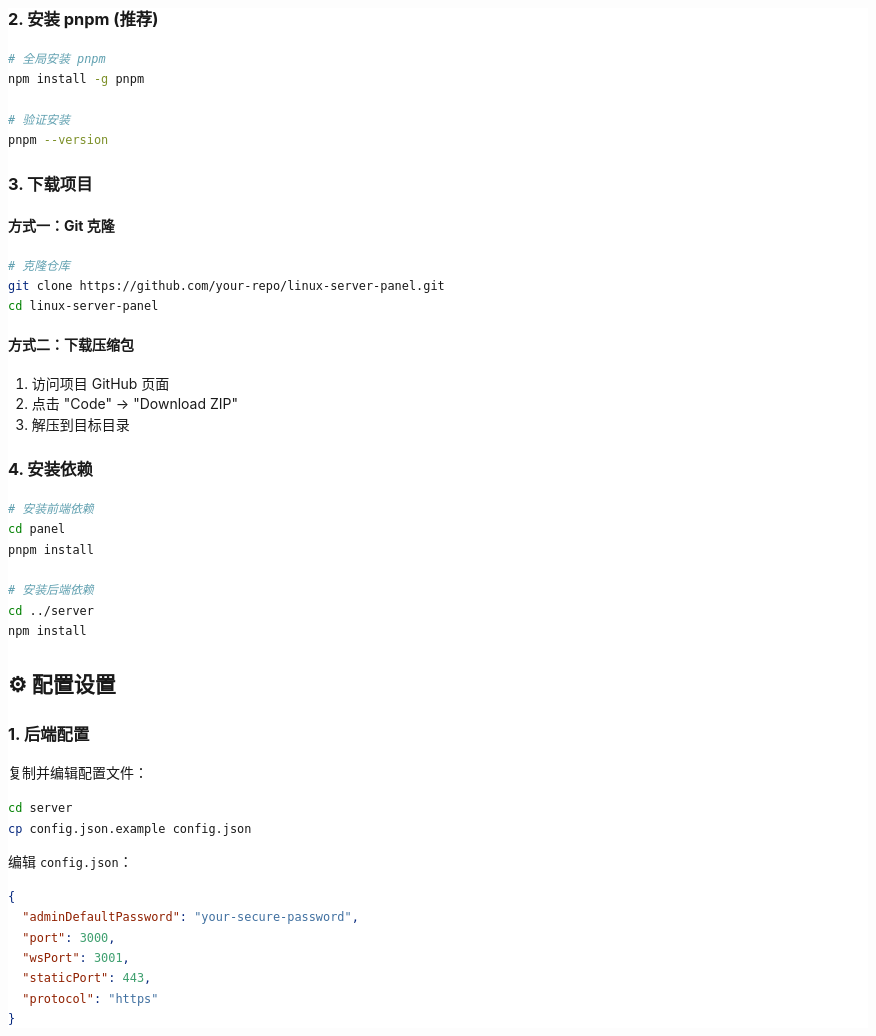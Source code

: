 ### 2. 安装 pnpm (推荐)

```bash
# 全局安装 pnpm
npm install -g pnpm

# 验证安装
pnpm --version
```

### 3. 下载项目

#### 方式一：Git 克隆
```bash
# 克隆仓库
git clone https://github.com/your-repo/linux-server-panel.git
cd linux-server-panel
```

#### 方式二：下载压缩包
1. 访问项目 GitHub 页面
2. 点击 "Code" -> "Download ZIP"
3. 解压到目标目录

### 4. 安装依赖

```bash
# 安装前端依赖
cd panel
pnpm install

# 安装后端依赖
cd ../server
npm install
```

## ⚙️ 配置设置

### 1. 后端配置

复制并编辑配置文件：
```bash
cd server
cp config.json.example config.json
```

编辑 `config.json`：
```json
{
  "adminDefaultPassword": "your-secure-password",
  "port": 3000,
  "wsPort": 3001,
  "staticPort": 443,
  "protocol": "https"
}
```
